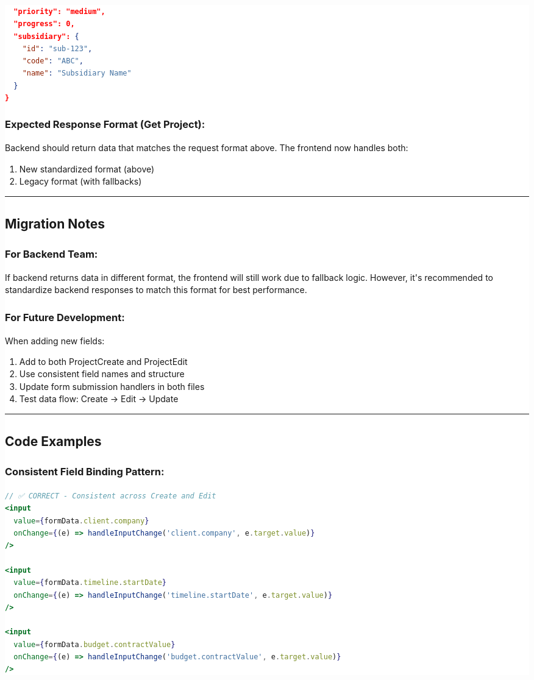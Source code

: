 ```json
  "priority": "medium",
  "progress": 0,
  "subsidiary": {
    "id": "sub-123",
    "code": "ABC",
    "name": "Subsidiary Name"
  }
}
```

### Expected Response Format (Get Project):

Backend should return data that matches the request format above. The frontend now handles both:
1. New standardized format (above)
2. Legacy format (with fallbacks)

---

## Migration Notes

### For Backend Team:

If backend returns data in different format, the frontend will still work due to fallback logic. However, it's recommended to standardize backend responses to match this format for best performance.

### For Future Development:

When adding new fields:
1. Add to both ProjectCreate and ProjectEdit
2. Use consistent field names and structure
3. Update form submission handlers in both files
4. Test data flow: Create → Edit → Update

---

## Code Examples

### Consistent Field Binding Pattern:

```jsx
// ✅ CORRECT - Consistent across Create and Edit
<input
  value={formData.client.company}
  onChange={(e) => handleInputChange('client.company', e.target.value)}
/>

<input
  value={formData.timeline.startDate}
  onChange={(e) => handleInputChange('timeline.startDate', e.target.value)}
/>

<input
  value={formData.budget.contractValue}
  onChange={(e) => handleInputChange('budget.contractValue', e.target.value)}
/>
```
